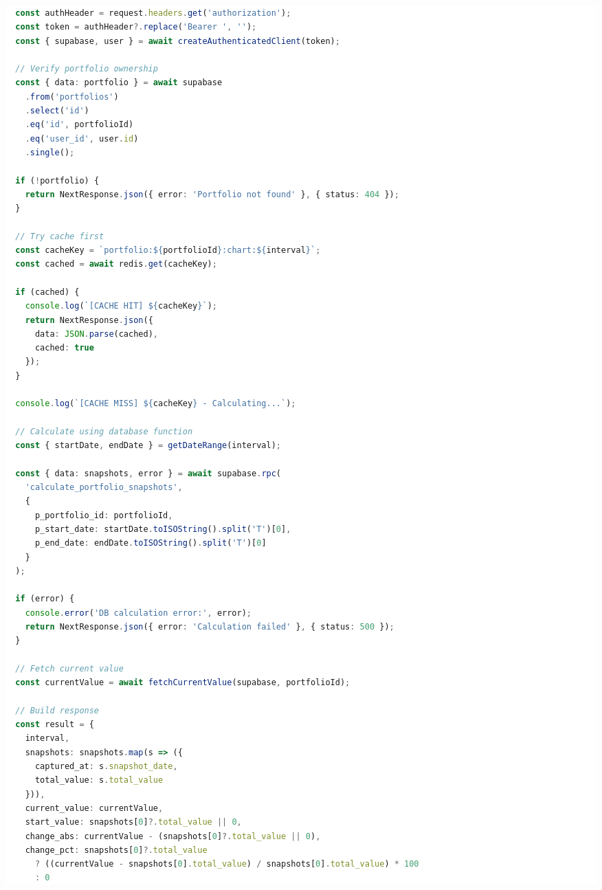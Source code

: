 ```typescript
  const authHeader = request.headers.get('authorization');
  const token = authHeader?.replace('Bearer ', '');
  const { supabase, user } = await createAuthenticatedClient(token);
  
  // Verify portfolio ownership
  const { data: portfolio } = await supabase
    .from('portfolios')
    .select('id')
    .eq('id', portfolioId)
    .eq('user_id', user.id)
    .single();
    
  if (!portfolio) {
    return NextResponse.json({ error: 'Portfolio not found' }, { status: 404 });
  }
  
  // Try cache first
  const cacheKey = `portfolio:${portfolioId}:chart:${interval}`;
  const cached = await redis.get(cacheKey);
  
  if (cached) {
    console.log(`[CACHE HIT] ${cacheKey}`);
    return NextResponse.json({ 
      data: JSON.parse(cached),
      cached: true 
    });
  }
  
  console.log(`[CACHE MISS] ${cacheKey} - Calculating...`);
  
  // Calculate using database function
  const { startDate, endDate } = getDateRange(interval);
  
  const { data: snapshots, error } = await supabase.rpc(
    'calculate_portfolio_snapshots',
    {
      p_portfolio_id: portfolioId,
      p_start_date: startDate.toISOString().split('T')[0],
      p_end_date: endDate.toISOString().split('T')[0]
    }
  );
  
  if (error) {
    console.error('DB calculation error:', error);
    return NextResponse.json({ error: 'Calculation failed' }, { status: 500 });
  }
  
  // Fetch current value
  const currentValue = await fetchCurrentValue(supabase, portfolioId);
  
  // Build response
  const result = {
    interval,
    snapshots: snapshots.map(s => ({
      captured_at: s.snapshot_date,
      total_value: s.total_value
    })),
    current_value: currentValue,
    start_value: snapshots[0]?.total_value || 0,
    change_abs: currentValue - (snapshots[0]?.total_value || 0),
    change_pct: snapshots[0]?.total_value 
      ? ((currentValue - snapshots[0].total_value) / snapshots[0].total_value) * 100 
      : 0
```